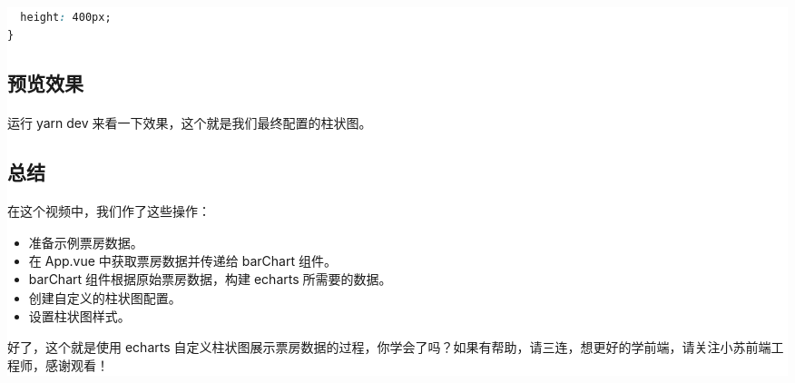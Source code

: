 ```css
  height: 400px;
}
```

## 预览效果

运行 yarn dev 来看一下效果，这个就是我们最终配置的柱状图。

## 总结

在这个视频中，我们作了这些操作：

- 准备示例票房数据。
- 在 App.vue 中获取票房数据并传递给 barChart 组件。
- barChart 组件根据原始票房数据，构建 echarts 所需要的数据。
- 创建自定义的柱状图配置。
- 设置柱状图样式。

好了，这个就是使用 echarts 自定义柱状图展示票房数据的过程，你学会了吗？如果有帮助，请三连，想更好的学前端，请关注小苏前端工程师，感谢观看！
